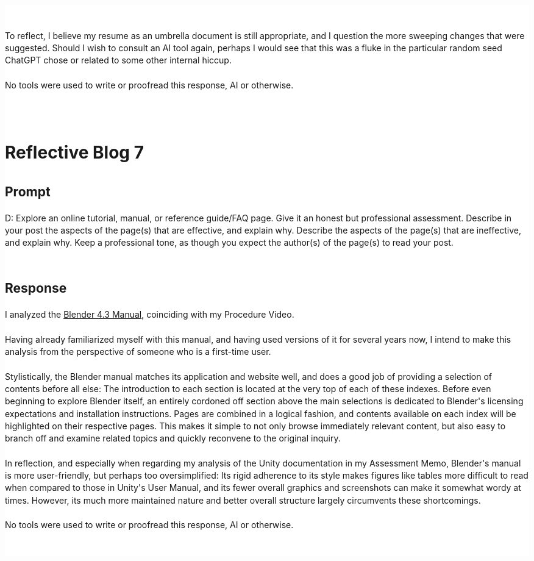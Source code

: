 <br /><br />
To reflect, I believe my resume as an umbrella document is still appropriate, and I question the more sweeping changes that were suggested. Should I wish to consult an AI tool again, perhaps I would see that this was a fluke in the particular random seed ChatGPT chose or related to some other internal hiccup.
<br /><br />
No tools were used to write or proofread this response, AI or otherwise.
<br /><br /><br />

# Reflective Blog 7
## Prompt
D: Explore an online tutorial, manual, or reference guide/FAQ page. Give it an honest but professional assessment. Describe in your post the aspects of the page(s) that are effective, and explain why. Describe the aspects of the page(s) that are ineffective, and explain why. Keep a professional tone, as though you expect the author(s) of the page(s) to read your post. 
<br />
<br />
## Response
I analyzed the <a href="https://docs.blender.org/manual/en/4.3/index.html">Blender 4.3 Manual</a>, coinciding with my Procedure Video.
<br /><br />
Having already familiarized myself with this manual, and having used versions of it for several years now, I intend to make this analysis from the perspective of someone who is a first-time user.
<br /><br />
Stylistically, the Blender manual matches its application and website well, and does a good job of providing a selection of contents before all else: The introduction to each section is located at the very top of each of these indexes. Before even beginning to explore Blender itself, an entirely cordoned off section above the main selections is dedicated to Blender's licensing expectations and installation instructions. Pages are combined in a logical fashion, and contents available on each index will be highlighted on their respective pages. This makes it simple to not only browse immediately relevant content, but also easy to branch off and examine related topics and quickly reconvene to the original inquiry.
<br /><br />
In reflection, and especially when regarding my analysis of the Unity documentation in my Assessment Memo, Blender's manual is more user-friendly, but perhaps too oversimplified: Its rigid adherence to its style makes figures like tables more difficult to read when compared to those in Unity's User Manual, and its fewer overall graphics and screenshots can make it somewhat wordy at times. However, its much more maintained nature and better overall structure largely circumvents these shortcomings.
<br /><br />
No tools were used to write or proofread this response, AI or otherwise.
<br /><br /><br />
